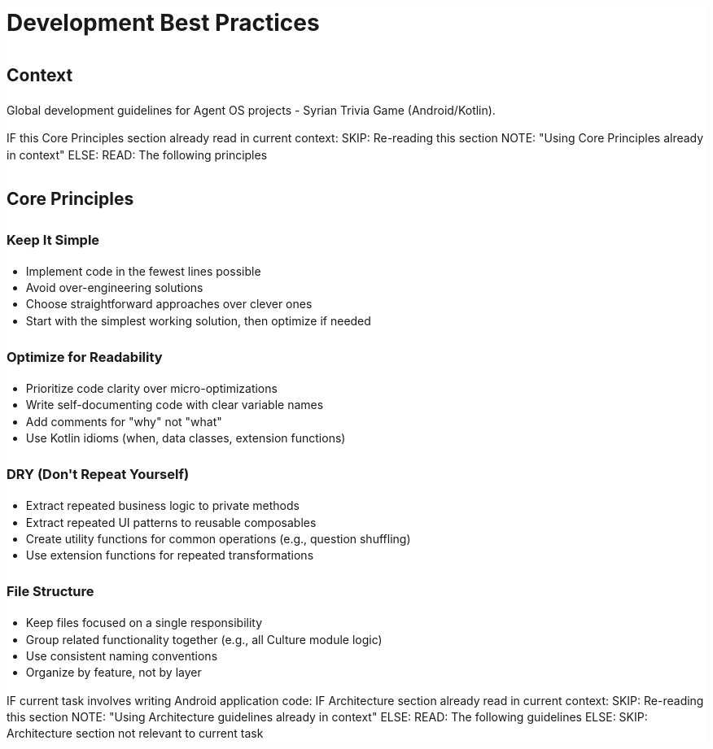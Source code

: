 # Development Best Practices

## Context
Global development guidelines for Agent OS projects - Syrian Trivia Game (Android/Kotlin).

<conditional-block context-check="core-principles">
IF this Core Principles section already read in current context:
  SKIP: Re-reading this section
  NOTE: "Using Core Principles already in context"
ELSE:
  READ: The following principles

## Core Principles

### Keep It Simple
- Implement code in the fewest lines possible
- Avoid over-engineering solutions
- Choose straightforward approaches over clever ones
- Start with the simplest working solution, then optimize if needed

### Optimize for Readability
- Prioritize code clarity over micro-optimizations
- Write self-documenting code with clear variable names
- Add comments for "why" not "what"
- Use Kotlin idioms (when, data classes, extension functions)

### DRY (Don't Repeat Yourself)
- Extract repeated business logic to private methods
- Extract repeated UI patterns to reusable composables
- Create utility functions for common operations (e.g., question shuffling)
- Use extension functions for repeated transformations

### File Structure
- Keep files focused on a single responsibility
- Group related functionality together (e.g., all Culture module logic)
- Use consistent naming conventions
- Organize by feature, not by layer
  </conditional-block>

<conditional-block context-check="architecture" task-condition="writing-android-code">
IF current task involves writing Android application code:
  IF Architecture section already read in current context:
    SKIP: Re-reading this section
    NOTE: "Using Architecture guidelines already in context"
  ELSE:
    READ: The following guidelines
ELSE:
  SKIP: Architecture section not relevant to current task
